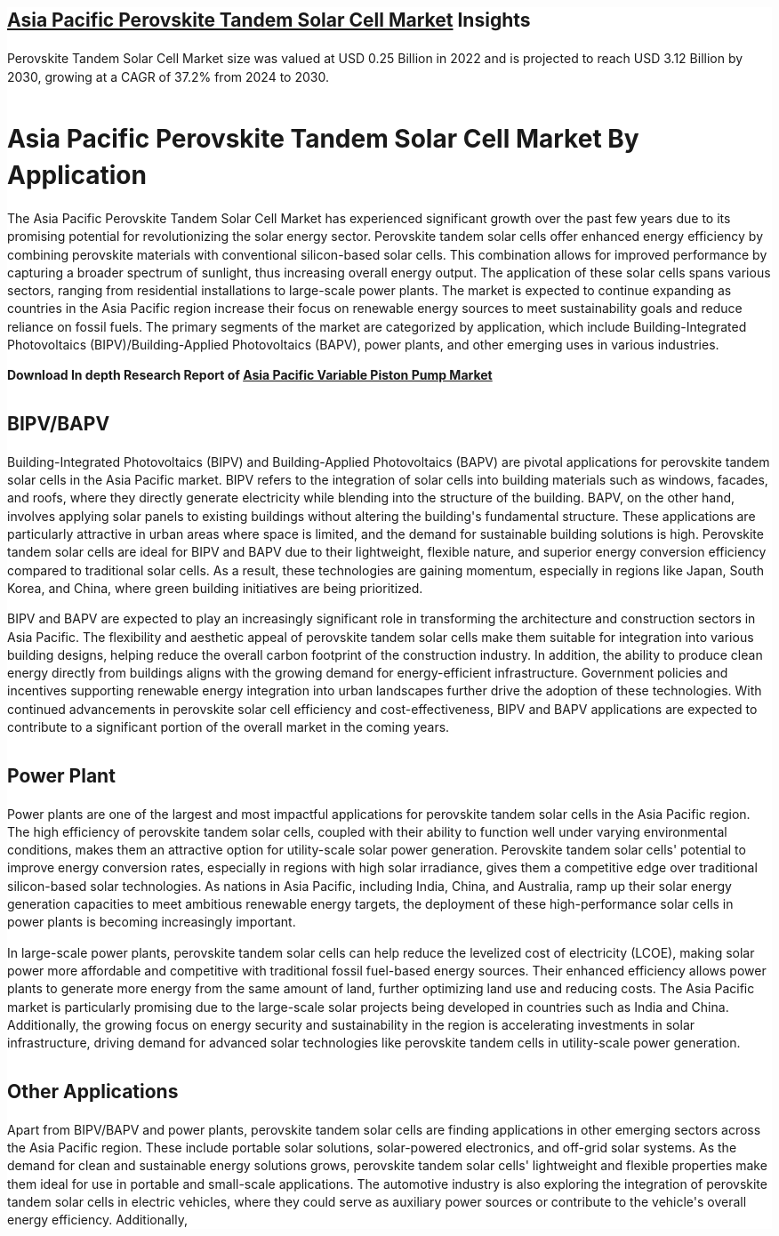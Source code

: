 <h2><a href="https://www.verifiedmarketreports.com/download-sample/?rid=371708&amp;utm_source=Github-Feb&amp;utm_medium=219" target="_blank">Asia Pacific Perovskite Tandem Solar Cell Market</a> Insights</h2><p>Perovskite Tandem Solar Cell Market size was valued at USD 0.25 Billion in 2022 and is projected to reach USD 3.12 Billion by 2030, growing at a CAGR of 37.2% from 2024 to 2030.</p><p><h1>Asia Pacific Perovskite Tandem Solar Cell Market By Application</h1> <p>The Asia Pacific Perovskite Tandem Solar Cell Market has experienced significant growth over the past few years due to its promising potential for revolutionizing the solar energy sector. Perovskite tandem solar cells offer enhanced energy efficiency by combining perovskite materials with conventional silicon-based solar cells. This combination allows for improved performance by capturing a broader spectrum of sunlight, thus increasing overall energy output. The application of these solar cells spans various sectors, ranging from residential installations to large-scale power plants. The market is expected to continue expanding as countries in the Asia Pacific region increase their focus on renewable energy sources to meet sustainability goals and reduce reliance on fossil fuels. The primary segments of the market are categorized by application, which include Building-Integrated Photovoltaics (BIPV)/Building-Applied Photovoltaics (BAPV), power plants, and other emerging uses in various industries.</p> <p><p><strong>Download In depth Research Report of <a href="https://www.verifiedmarketreports.com/download-sample/?rid=236118&amp;utm_source=Pulse-Dec&amp;utm_medium=219" target="_blank">Asia Pacific Variable Piston Pump Market</a></strong></p></p> <h2>BIPV/BAPV</h2> <p>Building-Integrated Photovoltaics (BIPV) and Building-Applied Photovoltaics (BAPV) are pivotal applications for perovskite tandem solar cells in the Asia Pacific market. BIPV refers to the integration of solar cells into building materials such as windows, facades, and roofs, where they directly generate electricity while blending into the structure of the building. BAPV, on the other hand, involves applying solar panels to existing buildings without altering the building's fundamental structure. These applications are particularly attractive in urban areas where space is limited, and the demand for sustainable building solutions is high. Perovskite tandem solar cells are ideal for BIPV and BAPV due to their lightweight, flexible nature, and superior energy conversion efficiency compared to traditional solar cells. As a result, these technologies are gaining momentum, especially in regions like Japan, South Korea, and China, where green building initiatives are being prioritized.</p> <p>BIPV and BAPV are expected to play an increasingly significant role in transforming the architecture and construction sectors in Asia Pacific. The flexibility and aesthetic appeal of perovskite tandem solar cells make them suitable for integration into various building designs, helping reduce the overall carbon footprint of the construction industry. In addition, the ability to produce clean energy directly from buildings aligns with the growing demand for energy-efficient infrastructure. Government policies and incentives supporting renewable energy integration into urban landscapes further drive the adoption of these technologies. With continued advancements in perovskite solar cell efficiency and cost-effectiveness, BIPV and BAPV applications are expected to contribute to a significant portion of the overall market in the coming years.</p> <h2>Power Plant</h2> <p>Power plants are one of the largest and most impactful applications for perovskite tandem solar cells in the Asia Pacific region. The high efficiency of perovskite tandem solar cells, coupled with their ability to function well under varying environmental conditions, makes them an attractive option for utility-scale solar power generation. Perovskite tandem solar cells' potential to improve energy conversion rates, especially in regions with high solar irradiance, gives them a competitive edge over traditional silicon-based solar technologies. As nations in Asia Pacific, including India, China, and Australia, ramp up their solar energy generation capacities to meet ambitious renewable energy targets, the deployment of these high-performance solar cells in power plants is becoming increasingly important.</p> <p>In large-scale power plants, perovskite tandem solar cells can help reduce the levelized cost of electricity (LCOE), making solar power more affordable and competitive with traditional fossil fuel-based energy sources. Their enhanced efficiency allows power plants to generate more energy from the same amount of land, further optimizing land use and reducing costs. The Asia Pacific market is particularly promising due to the large-scale solar projects being developed in countries such as India and China. Additionally, the growing focus on energy security and sustainability in the region is accelerating investments in solar infrastructure, driving demand for advanced solar technologies like perovskite tandem cells in utility-scale power generation.</p> <h2>Other Applications</h2> <p>Apart from BIPV/BAPV and power plants, perovskite tandem solar cells are finding applications in other emerging sectors across the Asia Pacific region. These include portable solar solutions, solar-powered electronics, and off-grid solar systems. As the demand for clean and sustainable energy solutions grows, perovskite tandem solar cells' lightweight and flexible properties make them ideal for use in portable and small-scale applications. The automotive industry is also exploring the integration of perovskite tandem solar cells in electric vehicles, where they could serve as auxiliary power sources or contribute to the vehicle's overall energy efficiency. Additionally,